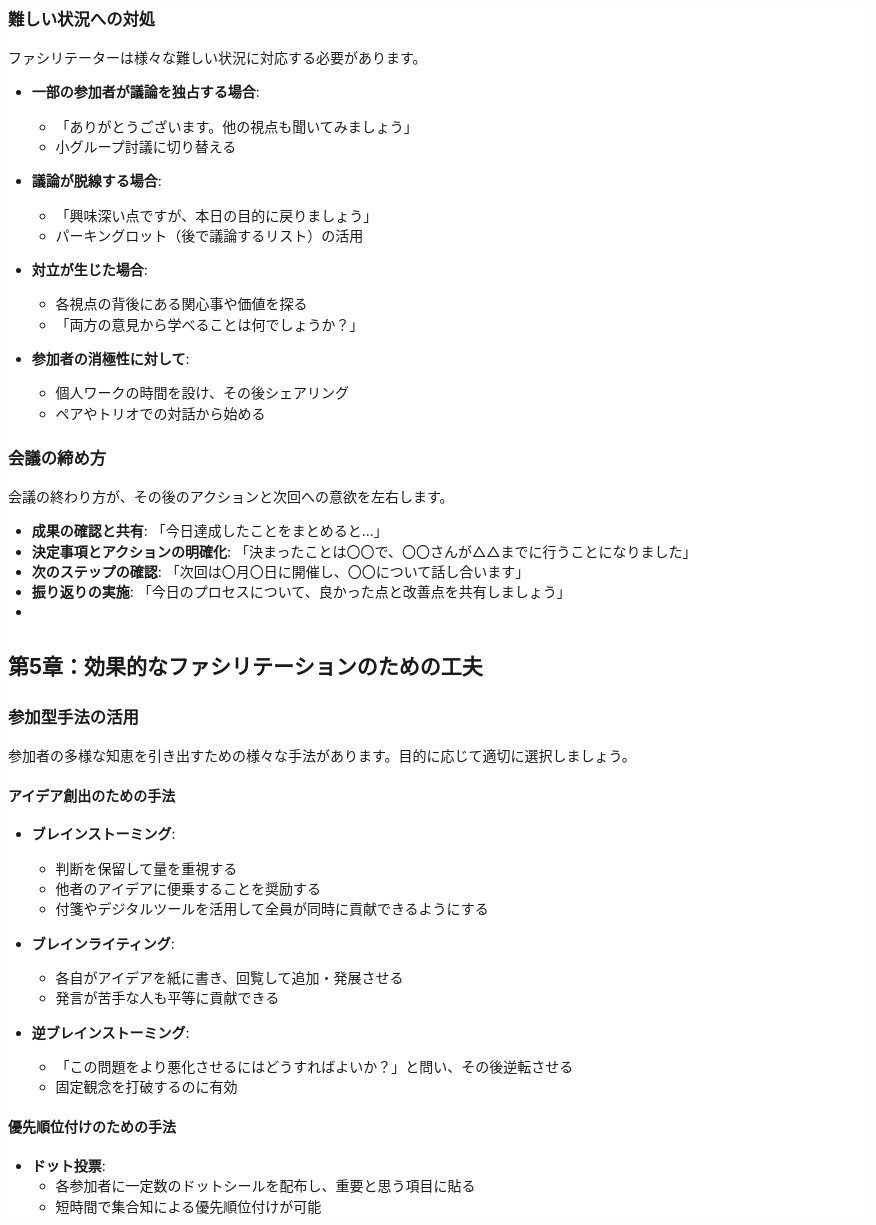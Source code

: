 ### 難しい状況への対処

ファシリテーターは様々な難しい状況に対応する必要があります。

- **一部の参加者が議論を独占する場合**:
  - 「ありがとうございます。他の視点も聞いてみましょう」
  - 小グループ討議に切り替える

- **議論が脱線する場合**:
  - 「興味深い点ですが、本日の目的に戻りましょう」
  - パーキングロット（後で議論するリスト）の活用

- **対立が生じた場合**:
  - 各視点の背後にある関心事や価値を探る
  - 「両方の意見から学べることは何でしょうか？」

- **参加者の消極性に対して**:
  - 個人ワークの時間を設け、その後シェアリング
  - ペアやトリオでの対話から始める

### 会議の締め方

会議の終わり方が、その後のアクションと次回への意欲を左右します。

- **成果の確認と共有**: 「今日達成したことをまとめると...」
- **決定事項とアクションの明確化**: 「決まったことは〇〇で、〇〇さんが△△までに行うことになりました」
- **次のステップの確認**: 「次回は〇月〇日に開催し、〇〇について話し合います」
- **振り返りの実施**: 「今日のプロセスについて、良かった点と改善点を共有しましょう」
- 
## 第5章：効果的なファシリテーションのための工夫

### 参加型手法の活用

参加者の多様な知恵を引き出すための様々な手法があります。目的に応じて適切に選択しましょう。

#### アイデア創出のための手法

- **ブレインストーミング**: 
  - 判断を保留して量を重視する
  - 他者のアイデアに便乗することを奨励する
  - 付箋やデジタルツールを活用して全員が同時に貢献できるようにする

- **ブレインライティング**:
  - 各自がアイデアを紙に書き、回覧して追加・発展させる
  - 発言が苦手な人も平等に貢献できる

- **逆ブレインストーミング**:
  - 「この問題をより悪化させるにはどうすればよいか？」と問い、その後逆転させる
  - 固定観念を打破するのに有効

#### 優先順位付けのための手法

- **ドット投票**:
  - 各参加者に一定数のドットシールを配布し、重要と思う項目に貼る
  - 短時間で集合知による優先順位付けが可能
